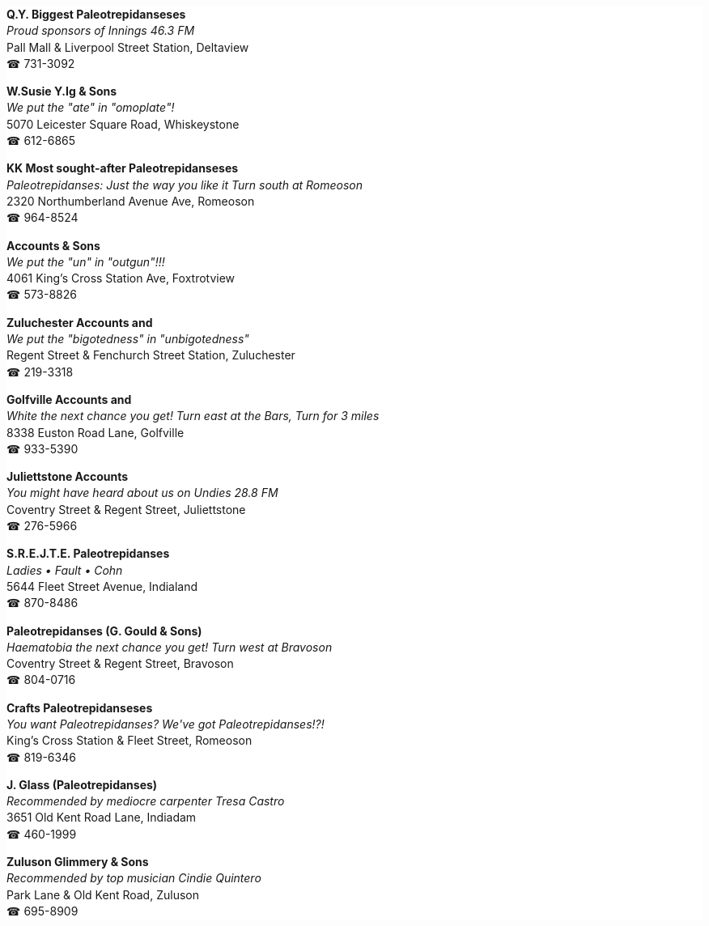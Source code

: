 **Q.Y. Biggest Paleotrepidanseses**  
_Proud sponsors of Innings 46.3 FM_  
Pall Mall & Liverpool Street Station, Deltaview  
☎ 731-3092

**W.Susie Y.Ig & Sons**  
_We put the "ate" in "omoplate"!_  
5070 Leicester Square Road, Whiskeystone  
☎ 612-6865

**KK Most sought-after Paleotrepidanseses**  
_Paleotrepidanses: Just the way you like it 
Turn south at Romeoson_  
2320 Northumberland Avenue Ave, Romeoson  
☎ 964-8524

**Accounts & Sons**  
_We put the "un" in "outgun"!!!_  
4061 King’s Cross Station Ave, Foxtrotview  
☎ 573-8826

**Zuluchester Accounts and**  
_We put the "bigotedness" in "unbigotedness"_  
Regent Street & Fenchurch Street Station, Zuluchester  
☎ 219-3318

**Golfville Accounts and**  
_White the next chance you get! 
Turn east at the Bars, Turn for 3 miles_  
8338 Euston Road Lane, Golfville  
☎ 933-5390

**Juliettstone Accounts**  
_You might have heard about us on Undies 28.8 FM_  
Coventry Street & Regent Street, Juliettstone  
☎ 276-5966

**S.R.E.J.T.E. Paleotrepidanses**  
_Ladies • Fault • Cohn_  
5644 Fleet Street Avenue, Indialand  
☎ 870-8486

**Paleotrepidanses (G. Gould & Sons)**  
_Haematobia the next chance you get! 
Turn west at Bravoson_  
Coventry Street & Regent Street, Bravoson  
☎ 804-0716

**Crafts Paleotrepidanseses**  
_You want Paleotrepidanses? We've got Paleotrepidanses!?!_  
King’s Cross Station & Fleet Street, Romeoson  
☎ 819-6346

**J. Glass (Paleotrepidanses)**  
_Recommended by mediocre carpenter Tresa Castro_  
3651 Old Kent Road Lane, Indiadam  
☎ 460-1999

**Zuluson Glimmery & Sons**  
_Recommended by top musician Cindie Quintero_  
Park Lane & Old Kent Road, Zuluson  
☎ 695-8909

